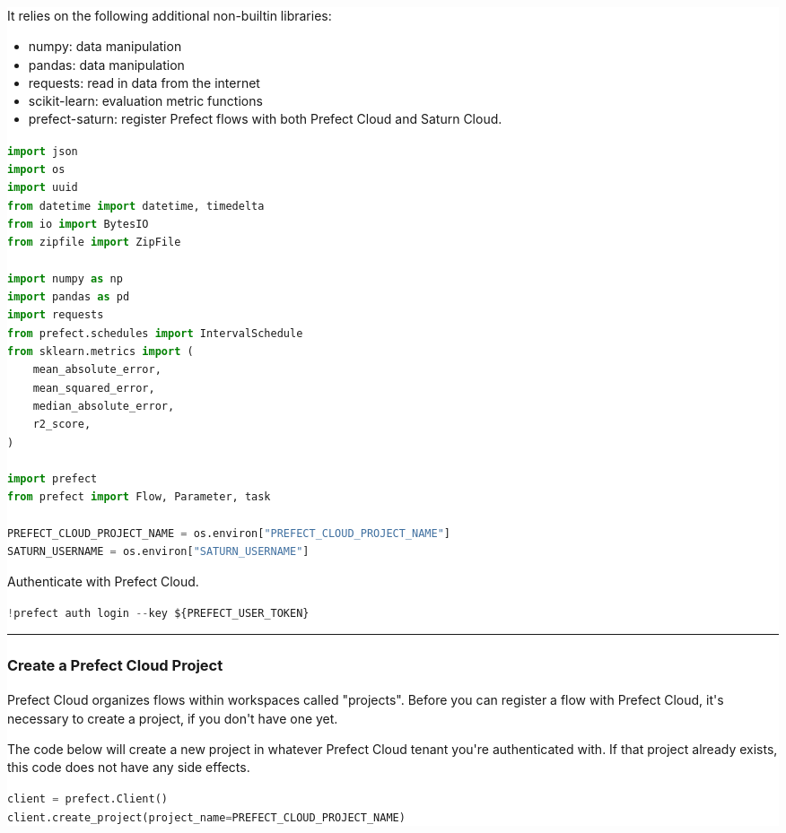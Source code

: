 It relies on the following additional non-builtin libraries:

* numpy: data manipulation
* pandas: data manipulation
* requests: read in data from the internet
* scikit-learn: evaluation metric functions
* prefect-saturn: register Prefect flows with both Prefect Cloud and Saturn Cloud.




```python
import json
import os
import uuid
from datetime import datetime, timedelta
from io import BytesIO
from zipfile import ZipFile

import numpy as np
import pandas as pd
import requests
from prefect.schedules import IntervalSchedule
from sklearn.metrics import (
    mean_absolute_error,
    mean_squared_error,
    median_absolute_error,
    r2_score,
)

import prefect
from prefect import Flow, Parameter, task

PREFECT_CLOUD_PROJECT_NAME = os.environ["PREFECT_CLOUD_PROJECT_NAME"]
SATURN_USERNAME = os.environ["SATURN_USERNAME"]
```

Authenticate with Prefect Cloud.


```python
!prefect auth login --key ${PREFECT_USER_TOKEN}
```

<hr>

### Create a Prefect Cloud Project

Prefect Cloud organizes flows within workspaces called "projects". Before you can register a flow with Prefect Cloud, it's necessary to create a project, if you don't have one yet.

The code below will create a new project in whatever Prefect Cloud tenant you're authenticated with. If that project already exists, this code does not have any side effects.


```python
client = prefect.Client()
client.create_project(project_name=PREFECT_CLOUD_PROJECT_NAME)
```
